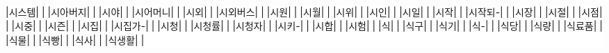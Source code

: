 |시스템|  |
|시아버지|  |
|시야|  |
|시어머니|  |
|시외|  |
|시외버스|  |
|시원|  |
|시월|  |
|시위|  |
|시인|  |
|시일|  |
|시작|  |
|시작되-|  |
|시장|  |
|시절|  |
|시점|  |
|시중|  |
|시즌|  |
|시집|  |
|시집가-|  |
|시청|  |
|시청률|  |
|시청자|  |
|시키-|  |
|시합|  |
|시험|  |
|식|  |
|식구|  |
|식기|  |
|식-|  |
|식당|  |
|식량|  |
|식료품|  |
|식물|  |
|식빵|  |
|식사|  |
|식생활|  |